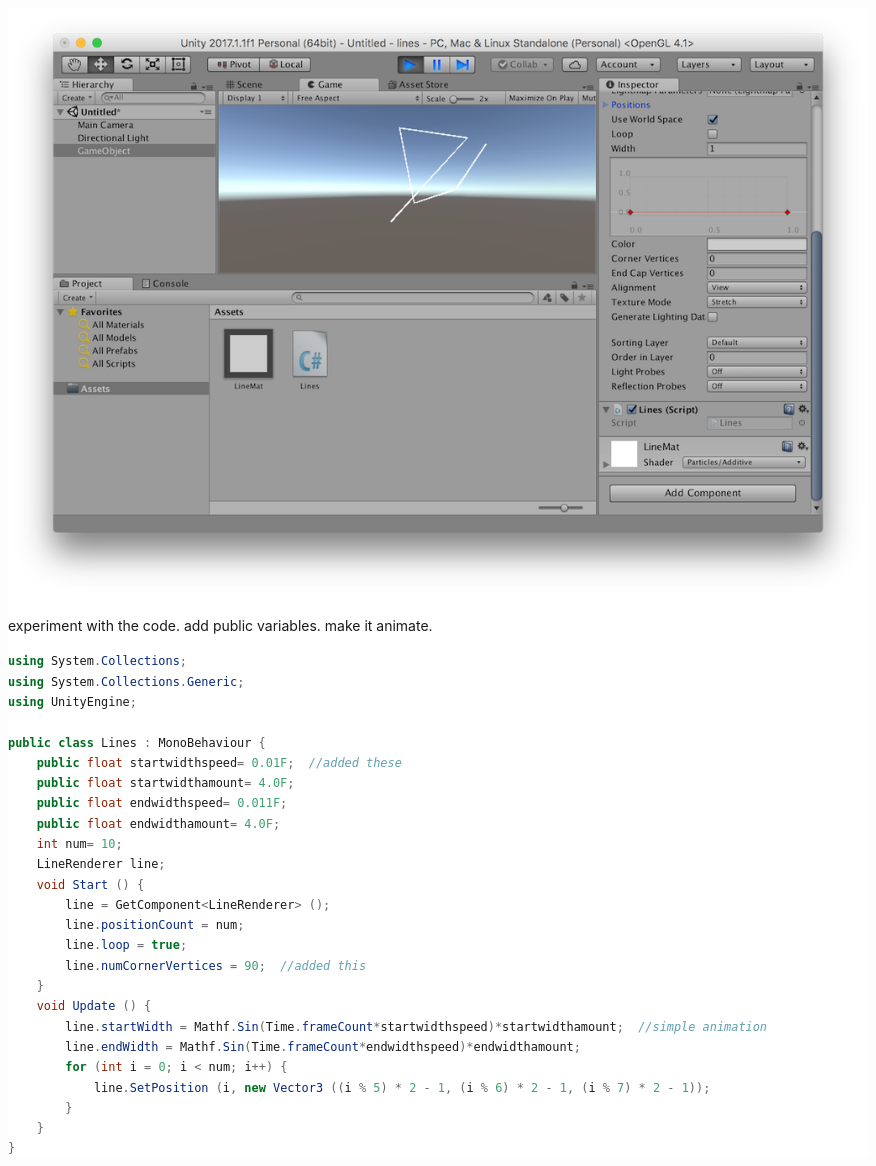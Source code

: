 ![02lines](02lines.png?raw=true "02lines")

experiment with the code. add public variables. make it animate.

```cs
using System.Collections;
using System.Collections.Generic;
using UnityEngine;

public class Lines : MonoBehaviour {
    public float startwidthspeed= 0.01F;  //added these
    public float startwidthamount= 4.0F;
    public float endwidthspeed= 0.011F;
    public float endwidthamount= 4.0F;
    int num= 10;
    LineRenderer line;
    void Start () {
        line = GetComponent<LineRenderer> ();
        line.positionCount = num;
        line.loop = true;
        line.numCornerVertices = 90;  //added this
    }
    void Update () {
        line.startWidth = Mathf.Sin(Time.frameCount*startwidthspeed)*startwidthamount;  //simple animation
        line.endWidth = Mathf.Sin(Time.frameCount*endwidthspeed)*endwidthamount;
        for (int i = 0; i < num; i++) {
            line.SetPosition (i, new Vector3 ((i % 5) * 2 - 1, (i % 6) * 2 - 1, (i % 7) * 2 - 1));
        }
    }
}
```
